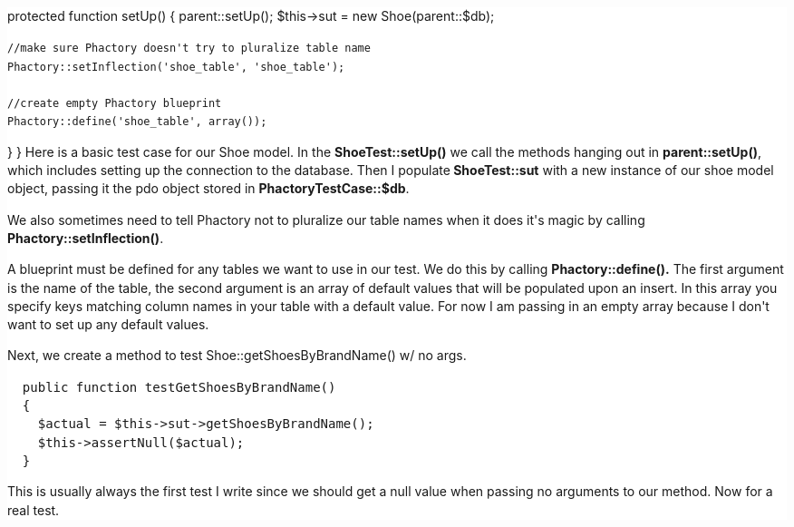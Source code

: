 

<p>
  protected function setUp()
    {
      parent::setUp();
      $this->sut = new Shoe(parent::$db);
</p>



<pre><code>//make sure Phactory doesn't try to pluralize table name
Phactory::setInflection('shoe_table', 'shoe_table');

//create empty Phactory blueprint
Phactory::define('shoe_table', array());
</code></pre>



<p>
  }
  }</pre>
  Here is a basic test case for our Shoe model. In the <strong>ShoeTest::setUp()</strong> we call the methods hanging out in <strong>parent::setUp()</strong>, which includes setting up the connection to the database. Then I populate<strong> ShoeTest::sut</strong> with a new instance of our shoe model object, passing it the pdo object stored in <strong>PhactoryTestCase::$db</strong>.
</p>



<p>
  We also sometimes need to tell Phactory not to pluralize our table names when it does it's magic by calling <strong>Phactory::setInflection()</strong>.
</p>



<p>
  A blueprint must be defined for any tables we want to use in our test. We do this by calling <strong>Phactory::define().</strong> The first argument is the name of the table, the second argument is an array of default values that will be populated upon an insert. In this array you specify keys matching column names in your table with a default value. For now I am passing in an empty array because I don't want to set up any default values.
</p>



<p>
  Next, we create a method to test Shoe::getShoesByBrandName() w/ no args.


  <pre class="brush:php">  public function testGetShoesByBrandName()
  {
    $actual = $this-&gt;sut-&gt;getShoesByBrandName();
    $this-&gt;assertNull($actual);
  }</pre>
  This is usually always the first test I write since we should get a null value when passing no arguments to our method. Now for a real test.

